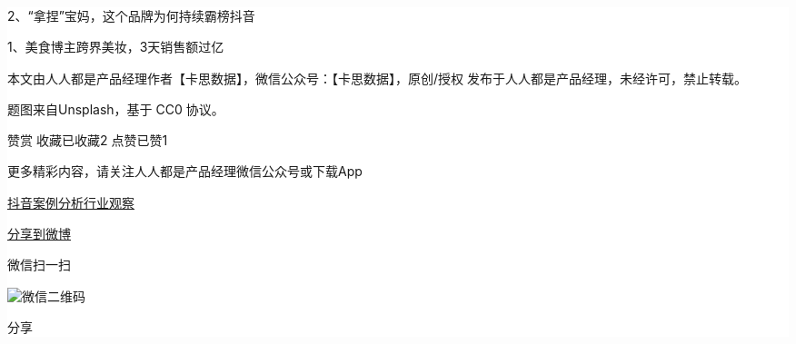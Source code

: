 2、“拿捏”宝妈，这个品牌为何持续霸榜抖音

1、美食博主跨界美妆，3天销售额过亿

本文由人人都是产品经理作者【卡思数据】，微信公众号：【卡思数据】，原创/授权 发布于人人都是产品经理，未经许可，禁止转载。

题图来自Unsplash，基于 CC0 协议。

赞赏 收藏已收藏2 点赞已赞1

更多精彩内容，请关注人人都是产品经理微信公众号或下载App

[抖音](https://www.woshipm.com/tag/%e6%8a%96%e9%9f%b3)[案例分析](https://www.woshipm.com/tag/%e6%a1%88%e4%be%8b%e5%88%86%e6%9e%90)[行业观察](https://www.woshipm.com/tag/%e8%a1%8c%e4%b8%9a%e8%a7%82%e5%af%9f)

[分享到微博](https://service.weibo.com/share/share.php?appkey=2775287854&title=涨粉百万、带货1000万，“云南恋综”硬控抖音&url=https://www.woshipm.com/operate/6164866.html&pic=https://image.woshipm.com/2024/08/26/06ce1bde-637d-11ef-8213-00163e142b65.png)

微信扫一扫

![微信二维码](https://api.pwmqr.com/qrcode/create/?url=https://www.woshipm.com/operate/6164866.html)

分享